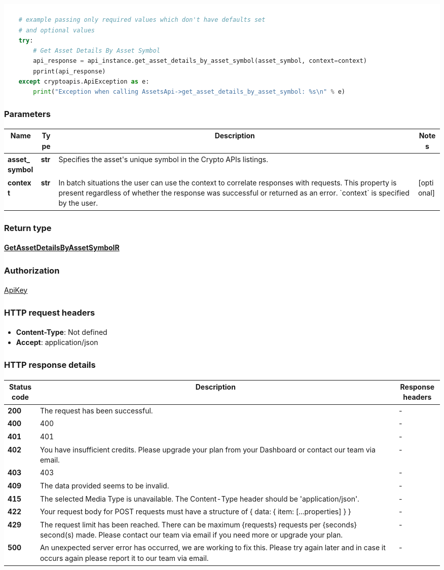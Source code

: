 ```python

    # example passing only required values which don't have defaults set
    # and optional values
    try:
        # Get Asset Details By Asset Symbol
        api_response = api_instance.get_asset_details_by_asset_symbol(asset_symbol, context=context)
        pprint(api_response)
    except cryptoapis.ApiException as e:
        print("Exception when calling AssetsApi->get_asset_details_by_asset_symbol: %s\n" % e)
```


### Parameters

Name | Type | Description  | Notes
------------- | ------------- | ------------- | -------------
 **asset_symbol** | **str**| Specifies the asset&#39;s unique symbol in the Crypto APIs listings. |
 **context** | **str**| In batch situations the user can use the context to correlate responses with requests. This property is present regardless of whether the response was successful or returned as an error. &#x60;context&#x60; is specified by the user. | [optional]

### Return type

[**GetAssetDetailsByAssetSymbolR**](GetAssetDetailsByAssetSymbolR.md)

### Authorization

[ApiKey](../README.md#ApiKey)

### HTTP request headers

 - **Content-Type**: Not defined
 - **Accept**: application/json


### HTTP response details

| Status code | Description | Response headers |
|-------------|-------------|------------------|
**200** | The request has been successful. |  -  |
**400** | 400 |  -  |
**401** | 401 |  -  |
**402** | You have insufficient credits. Please upgrade your plan from your Dashboard or contact our team via email. |  -  |
**403** | 403 |  -  |
**409** | The data provided seems to be invalid. |  -  |
**415** | The selected Media Type is unavailable. The Content-Type header should be &#39;application/json&#39;. |  -  |
**422** | Your request body for POST requests must have a structure of { data: { item: [...properties] } } |  -  |
**429** | The request limit has been reached. There can be maximum {requests} requests per {seconds} second(s) made. Please contact our team via email if you need more or upgrade your plan. |  -  |
**500** | An unexpected server error has occurred, we are working to fix this. Please try again later and in case it occurs again please report it to our team via email. |  -  |
